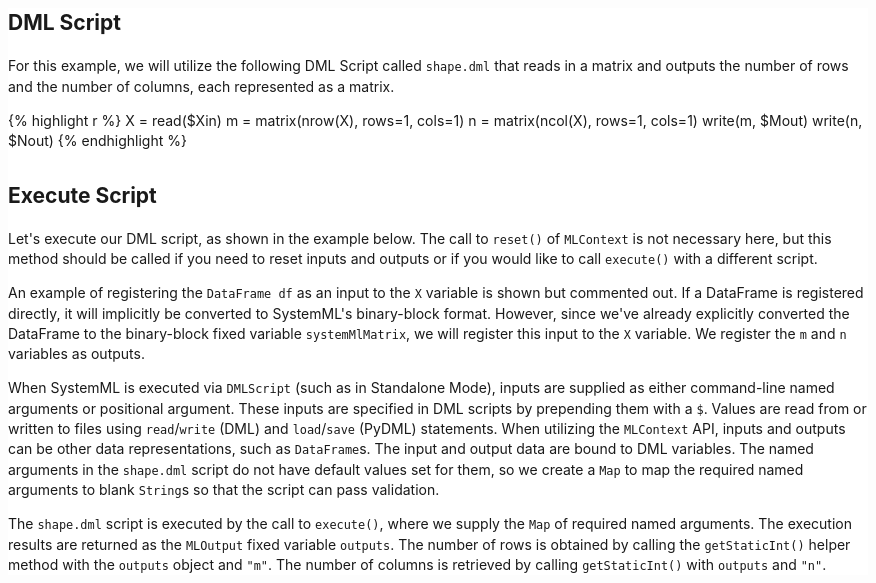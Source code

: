 </div>


## DML Script

For this example, we will utilize the following DML Script called `shape.dml` that reads in a matrix and outputs the number of rows and the
number of columns, each represented as a matrix.

{% highlight r %}
X = read($Xin)
m = matrix(nrow(X), rows=1, cols=1)
n = matrix(ncol(X), rows=1, cols=1)
write(m, $Mout)
write(n, $Nout)
{% endhighlight %}


## Execute Script

Let's execute our DML script, as shown in the example below. The call to `reset()` of `MLContext` is not necessary here, but this method should
be called if you need to reset inputs and outputs or if you would like to call `execute()` with a different script.

An example of registering the `DataFrame df` as an input to the `X` variable is shown but commented out. If a DataFrame is registered directly,
it will implicitly be converted to SystemML's binary-block format. However, since we've already explicitly converted the DataFrame to the
binary-block fixed variable `systemMlMatrix`, we will register this input to the `X` variable. We register the `m` and `n` variables
as outputs.

When SystemML is executed via `DMLScript` (such as in Standalone Mode), inputs are supplied as either command-line named arguments
or positional argument. These inputs are specified in DML scripts by prepending them with a `$`. Values are read from or written
to files using `read`/`write` (DML) and `load`/`save` (PyDML) statements. When utilizing the `MLContext` API,
inputs and outputs can be other data representations, such as `DataFrame`s. The input and output data are bound to DML variables.
The named arguments in the `shape.dml` script do not have default values set for them, so we create a `Map` to map the required named
arguments to blank `String`s so that the script can pass validation.

The `shape.dml` script is executed by the call to `execute()`, where we supply the `Map` of required named arguments. The
execution results are returned as the `MLOutput` fixed variable `outputs`. The number of rows is obtained by calling the `getStaticInt()`
helper method with the `outputs` object and `"m"`. The number of columns is retrieved by calling `getStaticInt()` with 
`outputs` and `"n"`.

<div class="codetabs">
